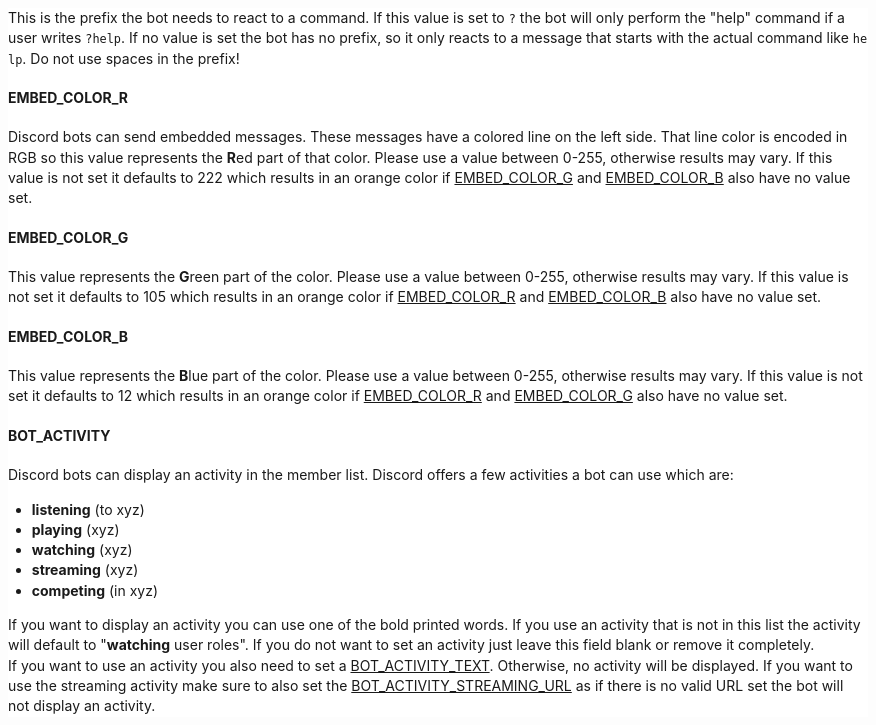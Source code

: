 This is the prefix the bot needs to react to a command. If this value is set to `?` the bot will only perform the "help"
command if a user writes
`?help`. If no value is set the bot has no prefix, so it only reacts to a message that starts with the actual command
like `help`. Do not use spaces in the prefix!

#### EMBED_COLOR_R

Discord bots can send embedded messages. These messages have a colored line on the left side. That line color is encoded
in RGB so this value represents the **R**ed part of that color. Please use a value between 0-255, otherwise results may
vary. If this value is not set it defaults to 222 which results in an orange color if [EMBED_COLOR_G](#embed_color_g)
and [EMBED_COLOR_B](#embed_color_b) also have no value set.

#### EMBED_COLOR_G

This value represents the **G**reen part of the color. Please use a value between 0-255, otherwise results may vary. If
this value is not set it defaults to 105 which results in an orange color if [EMBED_COLOR_R](#embed_color_r)
and [EMBED_COLOR_B](#embed_color_b) also have no value set.

#### EMBED_COLOR_B

This value represents the **B**lue part of the color. Please use a value between 0-255, otherwise results may vary. If
this value is not set it defaults to 12 which results in an orange color if [EMBED_COLOR_R](#embed_color_r)
and [EMBED_COLOR_G](#embed_color_g) also have no value set.

#### BOT_ACTIVITY

Discord bots can display an activity in the member list. Discord offers a few activities a bot can use which are:

* **listening** (to xyz)
* **playing** (xyz)
* **watching** (xyz)
* **streaming** (xyz)
* **competing** (in xyz)

If you want to display an activity you can use one of the bold printed words. If you use an activity that is not in this
list the activity will default to "**watching** user roles". If you do not want to set an activity just leave this field
blank or remove it completely. \
If you want to use an activity you also need to set a
[BOT_ACTIVITY_TEXT](#bot_activity_text). Otherwise, no activity will be displayed. If you want to use the streaming
activity make sure to also set the
[BOT_ACTIVITY_STREAMING_URL](#bot_activity_streaming_url) as if there is no valid URL set the bot will not display an
activity.
